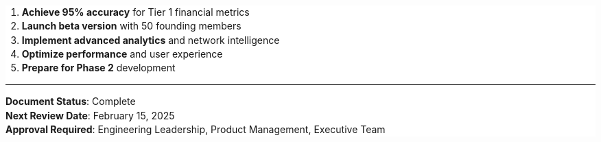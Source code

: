 1. **Achieve 95% accuracy** for Tier 1 financial metrics
2. **Launch beta version** with 50 founding members
3. **Implement advanced analytics** and network intelligence
4. **Optimize performance** and user experience
5. **Prepare for Phase 2** development

---

**Document Status**: Complete  
**Next Review Date**: February 15, 2025  
**Approval Required**: Engineering Leadership, Product Management, Executive Team
